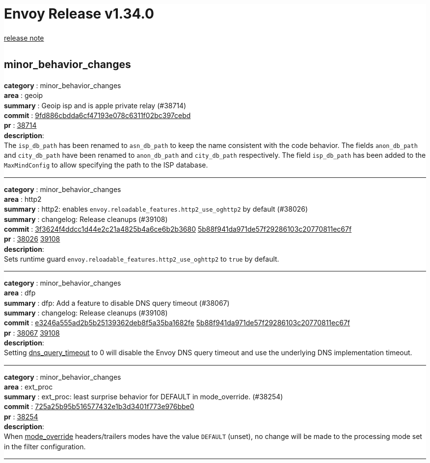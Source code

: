 # Envoy Release v1.34.0

[release note](https://www.envoyproxy.io/docs/envoy/latest/version_history/v1.34/v1.34.0)

## minor_behavior_changes

**category**   : minor_behavior_changes  
**area**       : geoip  
**summary**    : Geoip isp and is apple private relay (#38714)  
**commit**     : [9fd886cbdda6cf47193e078c6311f02bc397cebd](https://github.com/envoyproxy/envoy/commit/9fd886cbdda6cf47193e078c6311f02bc397cebd)  
**pr**         : [38714](https://github.com/envoyproxy/envoy/pull/38714)  
**description**:  
The ``isp_db_path`` has been renamed to ``asn_db_path`` to keep the name consistent with the code behavior. The fields ``anon_db_path`` and ``city_db_path`` have been renamed to ``anon_db_path`` and ``city_db_path`` respectively. The field ``isp_db_path`` has been added to the ``MaxMindConfig`` to allow specifying the path to the ISP database.   
 
---

**category**   : minor_behavior_changes  
**area**       : http2  
**summary**    : http2: enables `envoy.reloadable_features.http2_use_oghttp2` by default (#38026)  
**summary**    : changelog: Release cleanups (#39108)  
**commit**     : [3f3624f4ddcc1d44e2c21a4825b4a6ce6b2b3680](https://github.com/envoyproxy/envoy/commit/3f3624f4ddcc1d44e2c21a4825b4a6ce6b2b3680) [5b88f941da971de57f29286103c20770811ec67f](https://github.com/envoyproxy/envoy/commit/5b88f941da971de57f29286103c20770811ec67f)  
**pr**         : [38026](https://github.com/envoyproxy/envoy/pull/38026) [39108](https://github.com/envoyproxy/envoy/pull/39108)  
**description**:  
Sets runtime guard ``envoy.reloadable_features.http2_use_oghttp2`` to ``true`` by default.   
 
---

**category**   : minor_behavior_changes  
**area**       : dfp  
**summary**    : dfp: Add a feature to disable DNS query timeout (#38067)  
**summary**    : changelog: Release cleanups (#39108)  
**commit**     : [e3246a555ad2b5b25139362deb8f5a35ba1682fe](https://github.com/envoyproxy/envoy/commit/e3246a555ad2b5b25139362deb8f5a35ba1682fe) [5b88f941da971de57f29286103c20770811ec67f](https://github.com/envoyproxy/envoy/commit/5b88f941da971de57f29286103c20770811ec67f)  
**pr**         : [38067](https://github.com/envoyproxy/envoy/pull/38067) [39108](https://github.com/envoyproxy/envoy/pull/39108)  
**description**:  
Setting [dns_query_timeout](/docs/envoy/latest/api-v3/extensions/common/dynamic_forward_proxy/v3/dns_cache.proto#envoy-v3-api-field-extensions-common-dynamic-forward-proxy-v3-dnscacheconfig-dns-query-timeout) to 0 will disable the Envoy DNS query timeout and use the underlying DNS implementation timeout.   
 
---

**category**   : minor_behavior_changes  
**area**       : ext_proc  
**summary**    : ext_proc: least surprise behavior for DEFAULT in mode_override. (#38254)  
**commit**     : [725a25b95b516577432e1b3d3401f773e976bbe0](https://github.com/envoyproxy/envoy/commit/725a25b95b516577432e1b3d3401f773e976bbe0)  
**pr**         : [38254](https://github.com/envoyproxy/envoy/pull/38254)  
**description**:  
When [mode_override](/docs/envoy/latest/api-v3/service/ext_proc/v3/external_processor.proto#envoy-v3-api-field-service-ext-proc-v3-processingresponse-mode-override) headers/trailers modes have the value ``DEFAULT`` (unset), no change will be made to the processing mode set in the filter configuration.   
 
---